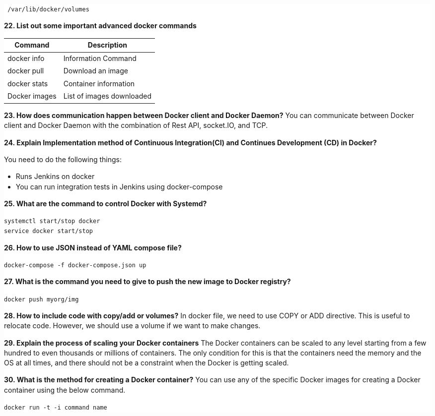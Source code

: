 ```
 /var/lib/docker/volumes
```

**22. List out some important advanced docker commands**

| Command       | Description               |
| ------------- | ------------------------- |
| docker info   | Information Command       |
| docker pull   | Download an image         |
| docker stats  | Container information     |
| Docker images | List of images downloaded |

**23. How does communication happen between Docker client and Docker Daemon?** You can communicate between Docker client and Docker Daemon with the combination of Rest API, socket.IO, and TCP.

**24. Explain Implementation method of Continuous Integration(CI) and Continues Development (CD) in Docker?**

You need to do the following things:

- Runs Jenkins on docker
- You can run integration tests in Jenkins using docker-compose

**25. What are the command to control Docker with Systemd?**

```
systemctl start/stop docker
service docker start/stop
```

**26. How to use JSON instead of YAML compose file?**

```
docker-compose -f docker-compose.json up
```

**27. What is the command you need to give to push the new image to Docker registry?**

```
docker push myorg/img
```

**28. How to include code with copy/add or volumes?** In docker file, we need to use COPY or ADD directive. This is useful to relocate code. However, we should use a volume if we want to make changes.

**29. Explain the process of scaling your Docker containers** The Docker containers can be scaled to any level starting from a few hundred to even thousands or millions of containers. The only condition for this is that the containers need the memory and the OS at all times, and there should not be a constraint when the Docker is getting scaled.

**30. What is the method for creating a Docker container?** You can use any of the specific Docker images for creating a Docker container using the below command.

```
docker run -t -i command name
```
